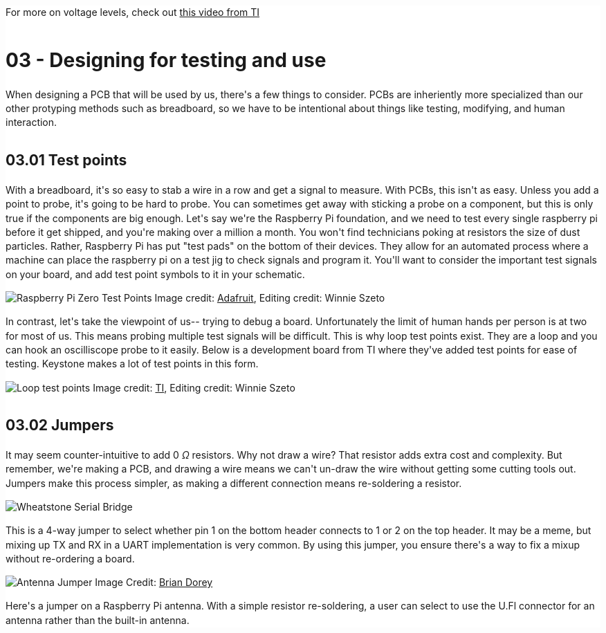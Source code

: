 For more on voltage levels, check out [this video from TI](https://www.ti.com/video/6142889462001)

# 03 - Designing for testing and use

When designing a PCB that will be used by us, there's a few things to consider. PCBs are inheriently more specialized than our other protyping methods such as breadboard, so we have to be intentional about things like testing, modifying, and human interaction. 

## 03.01 Test points

With a breadboard, it's so easy to stab a wire in a row and get a signal to measure. With PCBs, this isn't as easy. Unless you add a point to probe, it's going to be hard to probe. You can sometimes get away with sticking a probe on a component, but this is only true if the components are big enough. Let's say we're the Raspberry Pi foundation, and we need to test every single raspberry pi before it get shipped, and you're making over a million a month. You won't find technicians poking at resistors the size of dust particles. Rather, Raspberry Pi has put "test pads" on the bottom of their devices. They allow for an automated process where a machine can place the raspberry pi on a test jig to check signals and program it. You'll want to consider the important test signals on your board, and add test point symbols to it in your schematic.  

![Raspberry Pi Zero Test Points](RPITP.png)
Image credit: [Adafruit](https://www.adafruit.com/product/5291), 
Editing credit: Winnie Szeto

In contrast, let's take the viewpoint of us-- trying to debug a board. Unfortunately the limit of human hands per person is at two for most of us. This means probing multiple test signals will be difficult. This is why loop test points exist. They are a loop and you can hook an oscilliscope probe to it easily. Below is a development board from TI where they've added test points for ease of testing. Keystone makes a lot of test points in this form. 

![Loop test points](TPLoops.png)
Image credit: [TI](https://www.ti.com/tool/LMR12010YMKDEMO), Editing credit: Winnie Szeto

## 03.02 Jumpers

It may seem counter-intuitive to add 0 $\Omega$ resistors. Why not draw a wire? That resistor adds extra cost and complexity. But remember, we're making a PCB, and drawing a wire means we can't un-draw the wire without getting some cutting tools out. Jumpers make this process simpler, as making a different connection means re-soldering a resistor. 

![Wheatstone Serial Bridge](WheatstoneSerialBridge.png)

This is a 4-way jumper to select whether pin 1 on the bottom header connects to 1 or 2 on the top header. It may be a meme, but mixing up TX and RX in a UART implementation is very common. By using this jumper, you ensure there's a way to fix a mixup without re-ordering a board. 

![Antenna Jumper](AntennaJumper.png)
Image Credit: [Brian Dorey](https://www.briandorey.com/post/raspberry-pi-zero-w-external-antenna-mod)

Here's a jumper on a Raspberry Pi antenna. With a simple resistor re-soldering, a user can select to use the U.Fl connector for an antenna rather than the built-in antenna. 
